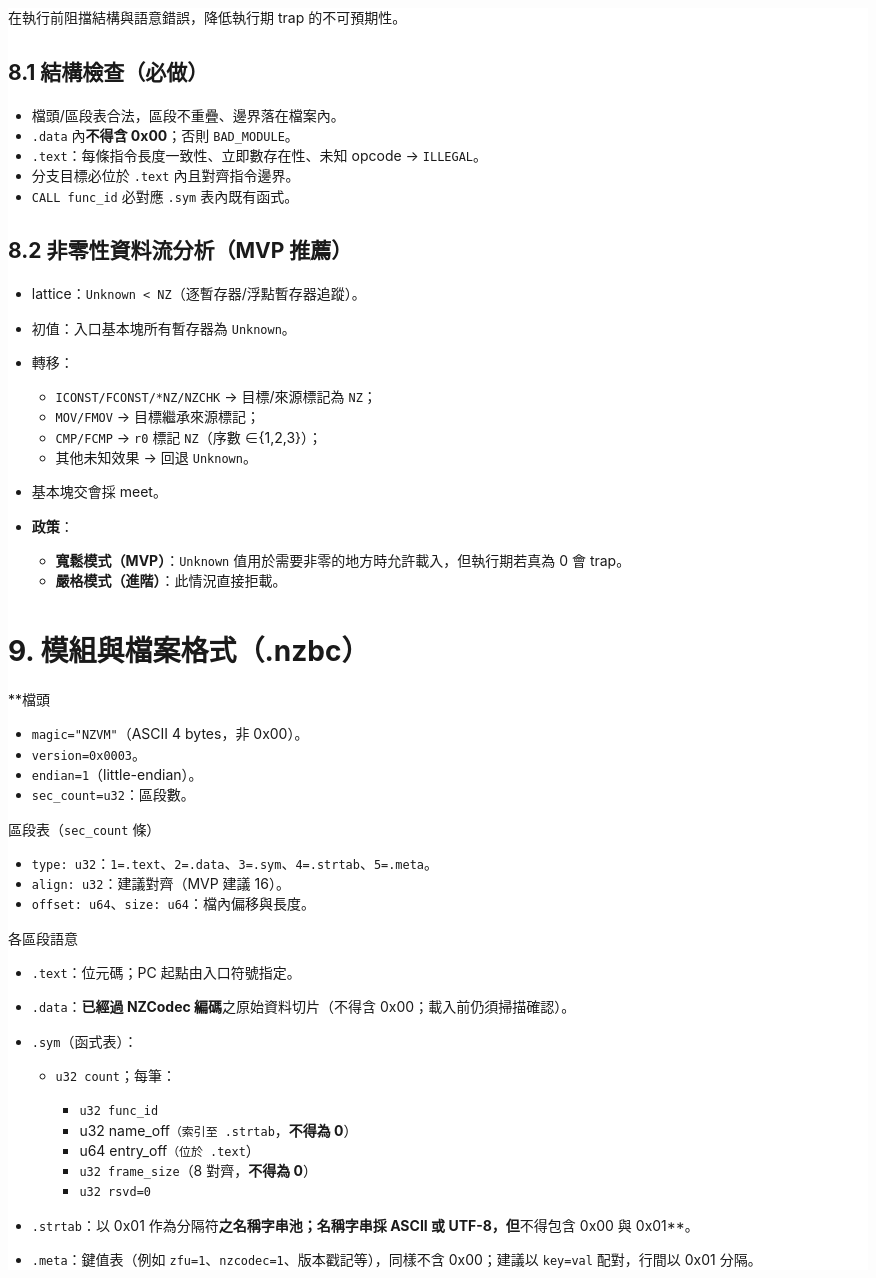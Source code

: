 在執行前阻擋結構與語意錯誤，降低執行期 trap 的不可預期性。

## 8.1 結構檢查（必做）

* 檔頭/區段表合法，區段不重疊、邊界落在檔案內。
* `.data` 內**不得含 0x00**；否則 `BAD_MODULE`。
* `.text`：每條指令長度一致性、立即數存在性、未知 opcode → `ILLEGAL`。
* 分支目標必位於 `.text` 內且對齊指令邊界。
* `CALL func_id` 必對應 `.sym` 表內既有函式。

## 8.2 非零性資料流分析（MVP 推薦）

* lattice：`Unknown < NZ`（逐暫存器/浮點暫存器追蹤）。
* 初值：入口基本塊所有暫存器為 `Unknown`。
* 轉移：

  * `ICONST/FCONST/*NZ/NZCHK` → 目標/來源標記為 `NZ`；
  * `MOV/FMOV` → 目標繼承來源標記；
  * `CMP/FCMP` → `r0` 標記 `NZ`（序數 ∈{1,2,3}）；
  * 其他未知效果 → 回退 `Unknown`。
* 基本塊交會採 meet。
* **政策**：

  * **寬鬆模式（MVP）**：`Unknown` 值用於需要非零的地方時允許載入，但執行期若真為 0 會 trap。
  * **嚴格模式（進階）**：此情況直接拒載。

# 9. 模組與檔案格式（.nzbc）

**檔頭

* `magic="NZVM"`（ASCII 4 bytes，非 0x00）。
* `version=0x0003`。
* `endian=1`（little-endian）。
* `sec_count=u32`：區段數。

區段表（`sec_count` 條）

* `type: u32`：`1=.text`、`2=.data`、`3=.sym`、`4=.strtab`、`5=.meta`。
* `align: u32`：建議對齊（MVP 建議 16）。
* `offset: u64`、`size: u64`：檔內偏移與長度。

各區段語意

* `.text`：位元碼；PC 起點由入口符號指定。
* `.data`：**已經過 NZCodec 編碼**之原始資料切片（不得含 0x00；載入前仍須掃描確認）。
* `.sym`（函式表）：

  * `u32 count`；每筆：

    * `u32 func_id`
    * u32 name_off`（索引至 .strtab`，**不得為 0**）
    * u64 entry_off`（位於 .text`）
    * `u32 frame_size`（8 對齊，**不得為 0**）
    * `u32 rsvd=0`
* `.strtab`：以 0x01 作為分隔符**之名稱字串池；名稱字串採 ASCII 或 UTF-8，但**不得包含 0x00 與 0x01**。
* `.meta`：鍵值表（例如 `zfu=1`、`nzcodec=1`、版本戳記等），同樣不含 0x00；建議以 `key=val` 配對，行間以 0x01 分隔。
